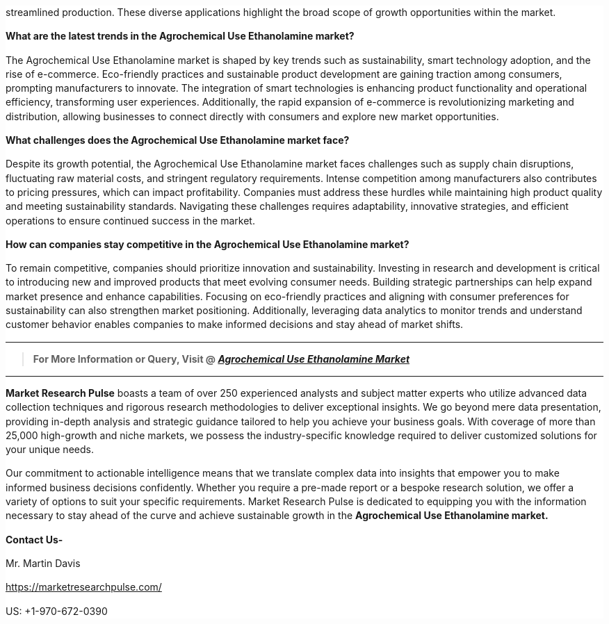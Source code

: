 streamlined production. These diverse applications highlight the broad scope of growth opportunities within the market.</p><p><strong>What are the latest trends in the Agrochemical Use Ethanolamine market?</strong></p><p>The Agrochemical Use Ethanolamine market is shaped by key trends such as sustainability, smart technology adoption, and the rise of e-commerce. Eco-friendly practices and sustainable product development are gaining traction among consumers, prompting manufacturers to innovate. The integration of smart technologies is enhancing product functionality and operational efficiency, transforming user experiences. Additionally, the rapid expansion of e-commerce is revolutionizing marketing and distribution, allowing businesses to connect directly with consumers and explore new market opportunities.</p><p><strong>What challenges does the Agrochemical Use Ethanolamine market face?</strong></p><p>Despite its growth potential, the Agrochemical Use Ethanolamine market faces challenges such as supply chain disruptions, fluctuating raw material costs, and stringent regulatory requirements. Intense competition among manufacturers also contributes to pricing pressures, which can impact profitability. Companies must address these hurdles while maintaining high product quality and meeting sustainability standards. Navigating these challenges requires adaptability, innovative strategies, and efficient operations to ensure continued success in the market.</p><p><strong>How can companies stay competitive in the Agrochemical Use Ethanolamine market?</strong></p><p>To remain competitive, companies should prioritize innovation and sustainability. Investing in research and development is critical to introducing new and improved products that meet evolving consumer needs. Building strategic partnerships can help expand market presence and enhance capabilities. Focusing on eco-friendly practices and aligning with consumer preferences for sustainability can also strengthen market positioning. Additionally, leveraging data analytics to monitor trends and understand customer behavior enables companies to make informed decisions and stay ahead of market shifts.</p><hr /><blockquote><p><strong>For More Information or Query, Visit @&nbsp;<em><a href="https://marketresearchpulse.com/report/83444/agrochemical-use-ethanolamine-market?utm_source=Linkedin&utm_medium=025">Agrochemical Use Ethanolamine Market</a></em></strong></p></blockquote><hr /><p><strong>Market Research Pulse</strong> boasts a team of over 250 experienced analysts and subject matter experts who utilize advanced data collection techniques and rigorous research methodologies to deliver exceptional insights. We go beyond mere data presentation, providing in-depth analysis and strategic guidance tailored to help you achieve your business goals. With coverage of more than 25,000 high-growth and niche markets, we possess the industry-specific knowledge required to deliver customized solutions for your unique needs.</p><p>Our commitment to actionable intelligence means that we translate complex data into insights that empower you to make informed business decisions confidently. Whether you require a pre-made report or a bespoke research solution, we offer a variety of options to suit your specific requirements. Market Research Pulse is dedicated to equipping you with the information necessary to stay ahead of the curve and achieve sustainable growth in the <strong>Agrochemical Use Ethanolamine market.</strong></p><p><strong>Contact Us-</strong></p><p>Mr. Martin Davis</p><p>https://marketresearchpulse.com/</p><p>US: +1-970-672-0390</p>
